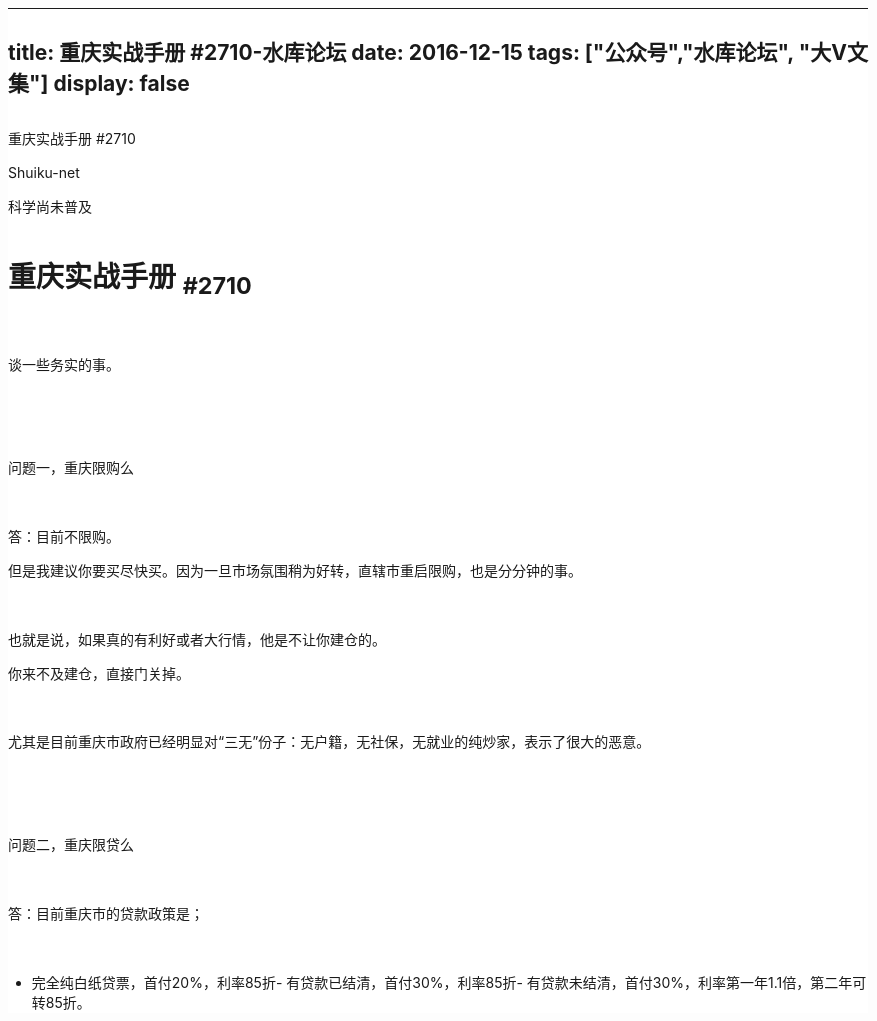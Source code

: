 
---
title:  重庆实战手册 #2710-水库论坛
date: 2016-12-15
tags: ["公众号","水库论坛", "大V文集"]
display: false
---


## 



重庆实战手册 #2710




Shuiku-net




科学尚未普及


# 重庆实战手册 <sub>#2710</sub>

&nbsp;

谈一些务实的事。

&nbsp;

&nbsp;

问题一，重庆限购么

&nbsp;

答：目前不限购。

但是我建议你要买尽快买。因为一旦市场氛围稍为好转，直辖市重启限购，也是分分钟的事。

&nbsp;

也就是说，如果真的有利好或者大行情，他是不让你建仓的。

你来不及建仓，直接门关掉。

&nbsp;

尤其是目前重庆市政府已经明显对“三无”份子：无户籍，无社保，无就业的纯炒家，表示了很大的恶意。

&nbsp;

&nbsp;

问题二，重庆限贷么

&nbsp;

答：目前重庆市的贷款政策是；

&nbsp;
- 完全纯白纸贷票，首付20%，利率85折- 有贷款已结清，首付30%，利率85折- 有贷款未结清，首付30%，利率第一年1.1倍，第二年可转85折。
